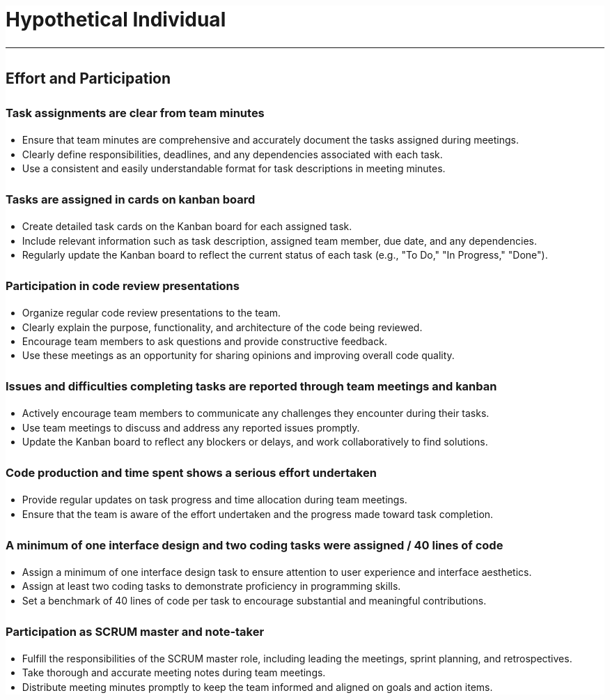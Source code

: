 # Hypothetical Individual
***

## Effort and Participation
### Task assignments are clear from team minutes
* Ensure that team minutes are comprehensive and accurately document the tasks assigned during meetings.
* Clearly define responsibilities, deadlines, and any dependencies associated with each task.
* Use a consistent and easily understandable format for task descriptions in meeting minutes.

### Tasks are assigned in cards on kanban board 
* Create detailed task cards on the Kanban board for each assigned task. 
* Include relevant information such as task description, assigned team member, due date, and any dependencies. 
* Regularly update the Kanban board to reflect the current status of each task (e.g., "To Do," "In Progress," "Done").

### Participation in code review presentations
* Organize regular code review presentations to the team.
* Clearly explain the purpose, functionality, and architecture of the code being reviewed. 
* Encourage team members to ask questions and provide constructive feedback. 
* Use these meetings as an opportunity for sharing opinions and improving overall code quality.

### Issues and difficulties completing tasks are reported through team meetings and kanban
* Actively encourage team members to communicate any challenges they encounter during their tasks. 
* Use team meetings to discuss and address any reported issues promptly. 
* Update the Kanban board to reflect any blockers or delays, and work collaboratively to find solutions.

### Code production and time spent shows a serious effort undertaken 
* Provide regular updates on task progress and time allocation during team meetings. 
* Ensure that the team is aware of the effort undertaken and the progress made toward task completion.

### A minimum of one interface design and two coding tasks were assigned / 40 lines of code
* Assign a minimum of one interface design task to ensure attention to user experience and interface aesthetics. 
* Assign at least two coding tasks to demonstrate proficiency in programming skills. 
* Set a benchmark of 40 lines of code per task to encourage substantial and meaningful contributions.

### Participation as SCRUM master and note-taker
* Fulfill the responsibilities of the SCRUM master role, including leading the meetings, sprint planning, and retrospectives. 
* Take thorough and accurate meeting notes during team meetings. 
* Distribute meeting minutes promptly to keep the team informed and aligned on goals and action items.

